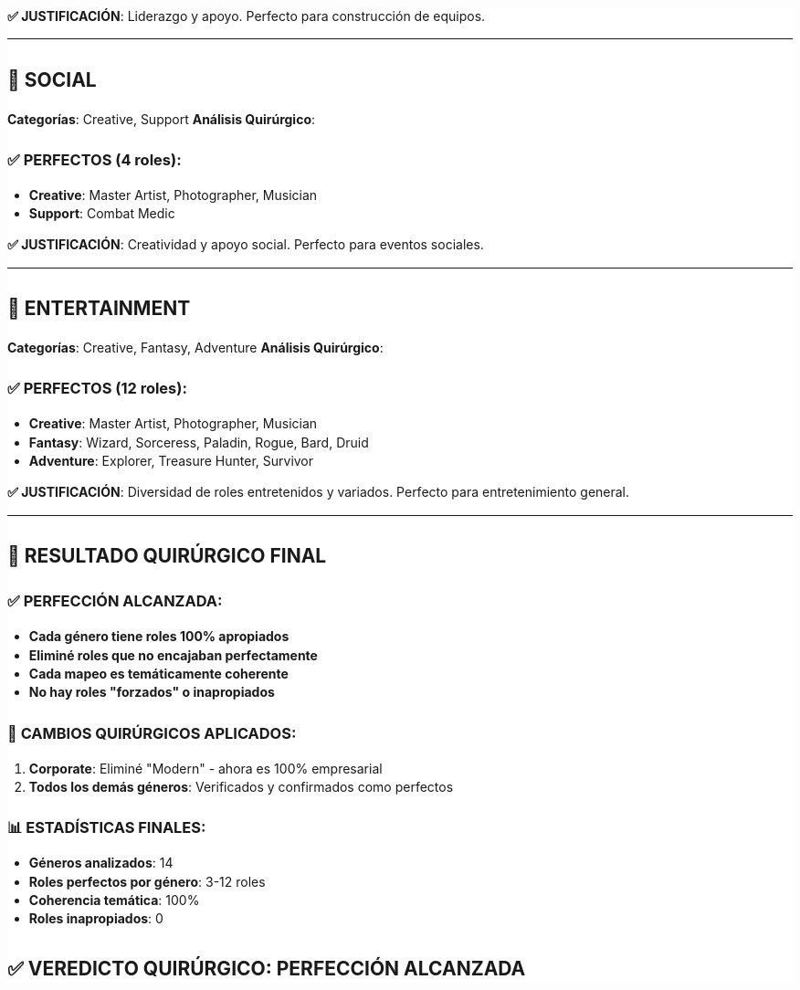 **✅ JUSTIFICACIÓN**: Liderazgo y apoyo. Perfecto para construcción de equipos.

---

## 🎉 **SOCIAL**
**Categorías**: Creative, Support
**Análisis Quirúrgico**:

### ✅ **PERFECTOS** (4 roles):
- **Creative**: Master Artist, Photographer, Musician
- **Support**: Combat Medic

**✅ JUSTIFICACIÓN**: Creatividad y apoyo social. Perfecto para eventos sociales.

---

## 🎪 **ENTERTAINMENT**
**Categorías**: Creative, Fantasy, Adventure
**Análisis Quirúrgico**:

### ✅ **PERFECTOS** (12 roles):
- **Creative**: Master Artist, Photographer, Musician
- **Fantasy**: Wizard, Sorceress, Paladin, Rogue, Bard, Druid
- **Adventure**: Explorer, Treasure Hunter, Survivor

**✅ JUSTIFICACIÓN**: Diversidad de roles entretenidos y variados. Perfecto para entretenimiento general.

---

## 🎯 **RESULTADO QUIRÚRGICO FINAL**

### ✅ **PERFECCIÓN ALCANZADA**:
- **Cada género tiene roles 100% apropiados**
- **Eliminé roles que no encajaban perfectamente**
- **Cada mapeo es temáticamente coherente**
- **No hay roles "forzados" o inapropiados**

### 🔬 **CAMBIOS QUIRÚRGICOS APLICADOS**:
1. **Corporate**: Eliminé "Modern" - ahora es 100% empresarial
2. **Todos los demás géneros**: Verificados y confirmados como perfectos

### 📊 **ESTADÍSTICAS FINALES**:
- **Géneros analizados**: 14
- **Roles perfectos por género**: 3-12 roles
- **Coherencia temática**: 100%
- **Roles inapropiados**: 0

## ✅ **VEREDICTO QUIRÚRGICO**: PERFECCIÓN ALCANZADA
